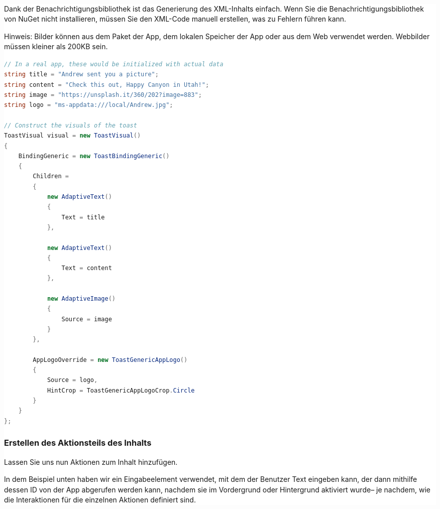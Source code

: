 Dank der Benachrichtigungsbibliothek ist das Generierung des XML-Inhalts einfach. Wenn Sie die Benachrichtigungsbibliothek von NuGet nicht installieren, müssen Sie den XML-Code manuell erstellen, was zu Fehlern führen kann.

Hinweis: Bilder können aus dem Paket der App, dem lokalen Speicher der App oder aus dem Web verwendet werden. Webbilder müssen kleiner als 200KB sein.

```csharp
// In a real app, these would be initialized with actual data
string title = "Andrew sent you a picture";
string content = "Check this out, Happy Canyon in Utah!";
string image = "https://unsplash.it/360/202?image=883";
string logo = "ms-appdata:///local/Andrew.jpg";
 
// Construct the visuals of the toast
ToastVisual visual = new ToastVisual()
{
    BindingGeneric = new ToastBindingGeneric()
    {
        Children =
        {
            new AdaptiveText()
            {
                Text = title
            },
 
            new AdaptiveText()
            {
                Text = content
            },
 
            new AdaptiveImage()
            {
                Source = image
            }
        },
 
        AppLogoOverride = new ToastGenericAppLogo()
        {
            Source = logo,
            HintCrop = ToastGenericAppLogoCrop.Circle
        }
    }
};
```


### <a name="constructing-actions-part-of-the-content"></a>Erstellen des Aktionsteils des Inhalts

Lassen Sie uns nun Aktionen zum Inhalt hinzufügen.

In dem Beispiel unten haben wir ein Eingabeelement verwendet, mit dem der Benutzer Text eingeben kann, der dann mithilfe dessen ID von der App abgerufen werden kann, nachdem sie im Vordergrund oder Hintergrund aktiviert wurde– je nachdem, wie die Interaktionen für die einzelnen Aktionen definiert sind.
